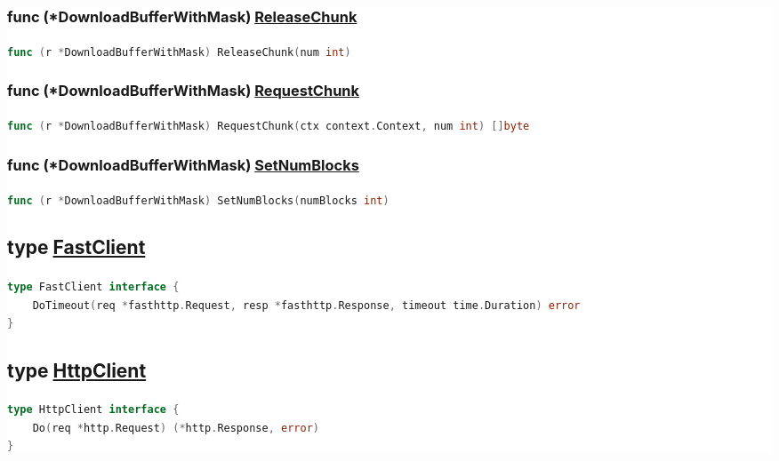 

<a name="DownloadBufferWithMask.ReleaseChunk"></a>
### func \(\*DownloadBufferWithMask\) [ReleaseChunk](<https://github.com/0chain/gosdk/blob/doc/initial/zboxcore/zboxutil/download_buffer.go#L121>)

```go
func (r *DownloadBufferWithMask) ReleaseChunk(num int)
```



<a name="DownloadBufferWithMask.RequestChunk"></a>
### func \(\*DownloadBufferWithMask\) [RequestChunk](<https://github.com/0chain/gosdk/blob/doc/initial/zboxcore/zboxutil/download_buffer.go#L97>)

```go
func (r *DownloadBufferWithMask) RequestChunk(ctx context.Context, num int) []byte
```



<a name="DownloadBufferWithMask.SetNumBlocks"></a>
### func \(\*DownloadBufferWithMask\) [SetNumBlocks](<https://github.com/0chain/gosdk/blob/doc/initial/zboxcore/zboxutil/download_buffer.go#L93>)

```go
func (r *DownloadBufferWithMask) SetNumBlocks(numBlocks int)
```



<a name="FastClient"></a>
## type [FastClient](<https://github.com/0chain/gosdk/blob/doc/initial/zboxcore/zboxutil/http.go#L42-L44>)



```go
type FastClient interface {
    DoTimeout(req *fasthttp.Request, resp *fasthttp.Response, timeout time.Duration) error
}
```

<a name="HttpClient"></a>
## type [HttpClient](<https://github.com/0chain/gosdk/blob/doc/initial/zboxcore/zboxutil/http.go#L38-L40>)



```go
type HttpClient interface {
    Do(req *http.Request) (*http.Response, error)
}
```

